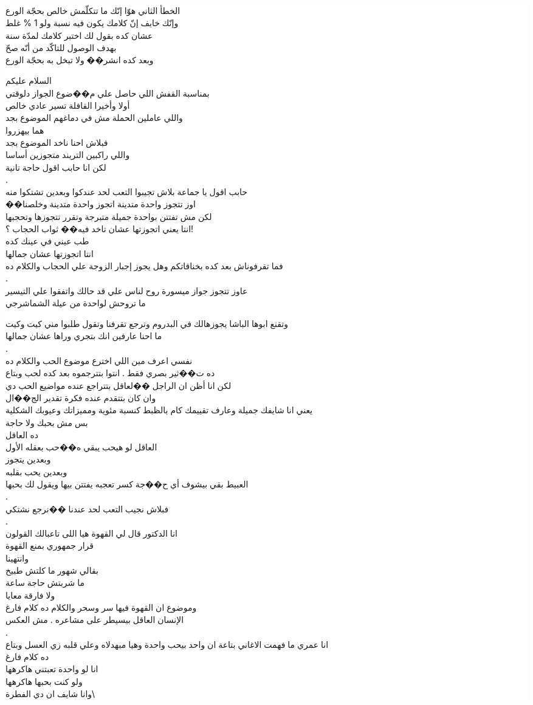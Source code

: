 الخطأ الثاني هوّا إنّك ما تتكلّمش خالص بحجّة الورع\
وإنّك خايف إنّ كلامك يكون فيه نسبة ولو 1 % غلط\
عشان كده بقول لك اختبر كلامك لمدّة سنة\
بهدف الوصول للتاكّد من أنّه صحّ\
وبعد كده انشر�� ولا تبخل به بحجّة الورع

السلام عليكم\
بمناسبة القفش اللي حاصل علي م��ضوع الجواز دلوقتي\
أولا وأخيرا القافلة تسير عادي خالص\
واللي عاملين الحملة مش في دماغهم الموضوع بجد\
هما بيهزروا\
فبلاش احنا ناخد الموضوع بجد\
واللي راكبين التريند متجوزين أساسا\
لكن انا حابب اقول حاجة تانية\
.\
حابب اقول يا جماعة بلاش تجيبوا التعب لحد عندكوا وبعدين تشتكوا
منه\
��اوز تتجوز واحدة متدينة اتجوز واحدة متدينة وخلصنا\
لكن مش تفتتن بواحدة جميلة متبرجة وتقرر تتجوزها وتحجبها\
انتا يعني اتجوزتها عشان تاخد فيه�� ثواب الحجاب ؟!\
طب عيني في عينك كده\
انتا اتجوزتها عشان جمالها\
فما تقرفوناش بعد كده بخناقاتكم وهل يجوز إجبار الزوجة علي الحجاب والكلام
ده\
.\
عاوز تتجوز جواز ميسورة روح لناس علي قد حالك واتفقوا علي
التيسير\
ما تروحش لواحدة من عيلة الشماشرجي

وتقنع ابوها الباشا يجوزهالك في البدروم وترجع تقرفنا وتقول طلبوا مني كيت
وكيت\
ما احنا عارفين انك بتجري وراها عشان جمالها\
.\
نفسي اعرف مين اللي اخترع موضوع الحب والكلام ده\
ده ت��ثير بصري فقط . انتوا بتترجموه بعد كده لحب وبتاع\
لكن انا أظن ان الراجل ��لعاقل بتتراجع عنده مواضيع الحب دي\
وان كان بتتقدم عنده فكرة تقدير الج��ال\
يعني انا شايفك جميلة وعارف تقييمك كام بالظبط كنسبة مئوية ومميزاتك
وعيوبك الشكلية\
بس مش بحبك ولا حاجة\
ده العاقل\
العاقل لو هيحب يبقي ه��حب بعقله الأول\
وبعدين يتجوز\
وبعدين يحب بقلبه\
العبيط بقي بيشوف أي ح��جة كسر تعجبه يفتتن بيها ويقول لك
بحبها\
.\
فبلاش نجيب التعب لحد عندنا ��نرجع نشتكي\
.\
انا الدكتور قال لي القهوة هيا اللى تاعبالك القولون\
قرار جمهوري بمنع القهوة\
وانتهينا\
بقالي شهور ما كلتش طبيخ\
ما شربتش حاجة ساعة\
ولا فارقة معايا\
وموضوع ان القهوة فيها سر وسحر والكلام ده كلام فارغ\
الإنسان العاقل بيسيطر على مشاعره . مش العكس\
.\
انا عمري ما فهمت الاغاني بتاعة ان واحد بيحب واحدة وهيا مبهدلاه وعلي
قلبه زي العسل وبتاع\
ده كلام فارغ\
انا لو واحدة تعبتني هاكرهها\
ولو كنت بحبها هاكرهها\
وانا شايف ان دي الفطرة\